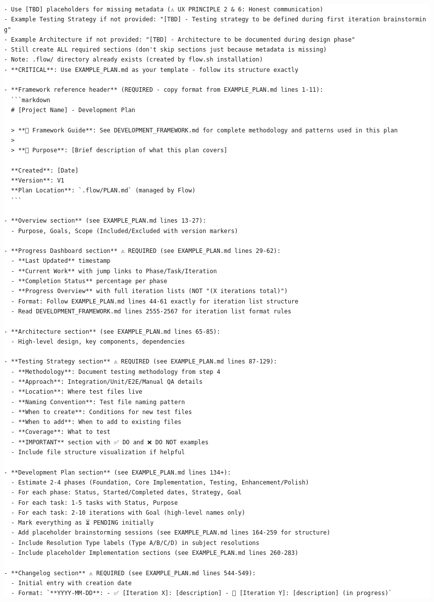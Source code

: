   ```
   - Use [TBD] placeholders for missing metadata (⚠️ UX PRINCIPLE 2 & 6: Honest communication)
   - Example Testing Strategy if not provided: "[TBD] - Testing strategy to be defined during first iteration brainstorming"
   - Example Architecture if not provided: "[TBD] - Architecture to be documented during design phase"
   - Still create ALL required sections (don't skip sections just because metadata is missing)
   - Note: .flow/ directory already exists (created by flow.sh installation)
   - **CRITICAL**: Use EXAMPLE_PLAN.md as your template - follow its structure exactly

   - **Framework reference header** (REQUIRED - copy format from EXAMPLE_PLAN.md lines 1-11):
     ```markdown
     # [Project Name] - Development Plan

     > **📖 Framework Guide**: See DEVELOPMENT_FRAMEWORK.md for complete methodology and patterns used in this plan
     >
     > **🎯 Purpose**: [Brief description of what this plan covers]

     **Created**: [Date]
     **Version**: V1
     **Plan Location**: `.flow/PLAN.md` (managed by Flow)
     ```

   - **Overview section** (see EXAMPLE_PLAN.md lines 13-27):
     - Purpose, Goals, Scope (Included/Excluded with version markers)

   - **Progress Dashboard section** ⚠️ REQUIRED (see EXAMPLE_PLAN.md lines 29-62):
     - **Last Updated** timestamp
     - **Current Work** with jump links to Phase/Task/Iteration
     - **Completion Status** percentage per phase
     - **Progress Overview** with full iteration lists (NOT "(X iterations total)")
     - Format: Follow EXAMPLE_PLAN.md lines 44-61 exactly for iteration list structure
     - Read DEVELOPMENT_FRAMEWORK.md lines 2555-2567 for iteration list format rules

   - **Architecture section** (see EXAMPLE_PLAN.md lines 65-85):
     - High-level design, key components, dependencies

   - **Testing Strategy section** ⚠️ REQUIRED (see EXAMPLE_PLAN.md lines 87-129):
     - **Methodology**: Document testing methodology from step 4
     - **Approach**: Integration/Unit/E2E/Manual QA details
     - **Location**: Where test files live
     - **Naming Convention**: Test file naming pattern
     - **When to create**: Conditions for new test files
     - **When to add**: When to add to existing files
     - **Coverage**: What to test
     - **IMPORTANT** section with ✅ DO and ❌ DO NOT examples
     - Include file structure visualization if helpful

   - **Development Plan section** (see EXAMPLE_PLAN.md lines 134+):
     - Estimate 2-4 phases (Foundation, Core Implementation, Testing, Enhancement/Polish)
     - For each phase: Status, Started/Completed dates, Strategy, Goal
     - For each task: 1-5 tasks with Status, Purpose
     - For each task: 2-10 iterations with Goal (high-level names only)
     - Mark everything as ⏳ PENDING initially
     - Add placeholder brainstorming sessions (see EXAMPLE_PLAN.md lines 164-259 for structure)
     - Include Resolution Type labels (Type A/B/C/D) in subject resolutions
     - Include placeholder Implementation sections (see EXAMPLE_PLAN.md lines 260-283)

   - **Changelog section** ⚠️ REQUIRED (see EXAMPLE_PLAN.md lines 544-549):
     - Initial entry with creation date
     - Format: `**YYYY-MM-DD**: - ✅ [Iteration X]: [description] - 🚧 [Iteration Y]: [description] (in progress)`

   ```